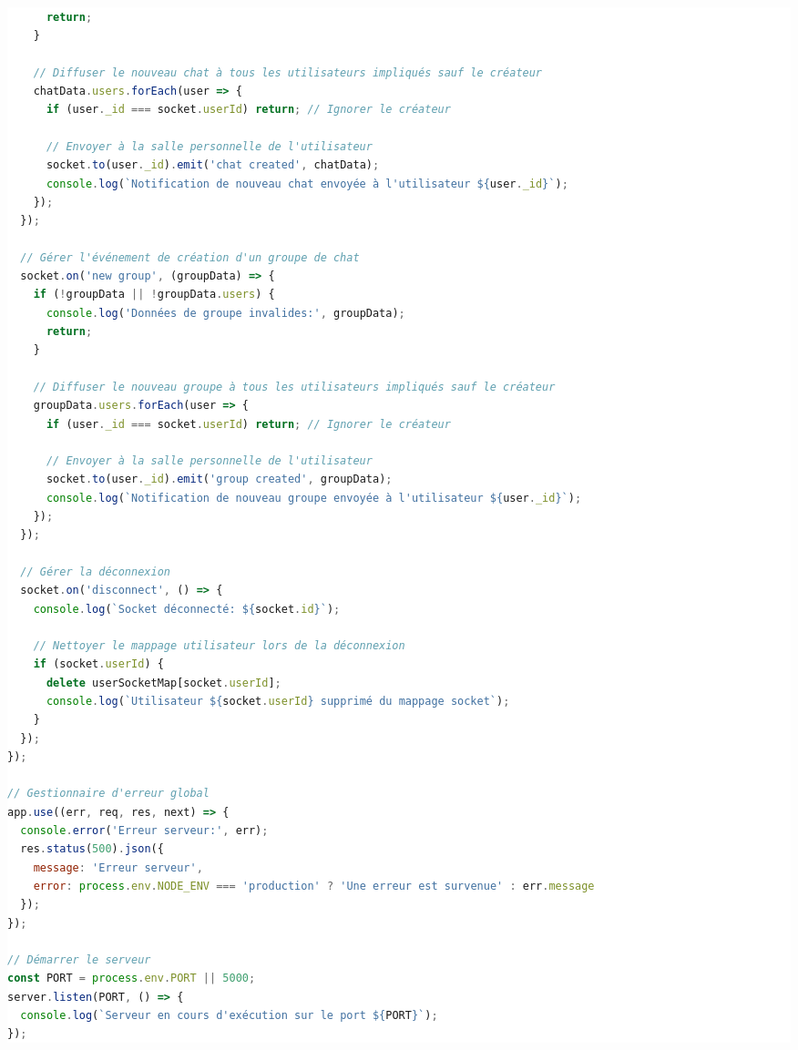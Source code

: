 ```javascript
      return;
    }

    // Diffuser le nouveau chat à tous les utilisateurs impliqués sauf le créateur
    chatData.users.forEach(user => {
      if (user._id === socket.userId) return; // Ignorer le créateur
      
      // Envoyer à la salle personnelle de l'utilisateur
      socket.to(user._id).emit('chat created', chatData);
      console.log(`Notification de nouveau chat envoyée à l'utilisateur ${user._id}`);
    });
  });

  // Gérer l'événement de création d'un groupe de chat
  socket.on('new group', (groupData) => {
    if (!groupData || !groupData.users) {
      console.log('Données de groupe invalides:', groupData);
      return;
    }

    // Diffuser le nouveau groupe à tous les utilisateurs impliqués sauf le créateur
    groupData.users.forEach(user => {
      if (user._id === socket.userId) return; // Ignorer le créateur
      
      // Envoyer à la salle personnelle de l'utilisateur
      socket.to(user._id).emit('group created', groupData);
      console.log(`Notification de nouveau groupe envoyée à l'utilisateur ${user._id}`);
    });
  });

  // Gérer la déconnexion
  socket.on('disconnect', () => {
    console.log(`Socket déconnecté: ${socket.id}`);
    
    // Nettoyer le mappage utilisateur lors de la déconnexion
    if (socket.userId) {
      delete userSocketMap[socket.userId];
      console.log(`Utilisateur ${socket.userId} supprimé du mappage socket`);
    }
  });
});

// Gestionnaire d'erreur global
app.use((err, req, res, next) => {
  console.error('Erreur serveur:', err);
  res.status(500).json({
    message: 'Erreur serveur',
    error: process.env.NODE_ENV === 'production' ? 'Une erreur est survenue' : err.message
  });
});

// Démarrer le serveur
const PORT = process.env.PORT || 5000;
server.listen(PORT, () => {
  console.log(`Serveur en cours d'exécution sur le port ${PORT}`);
});
```
